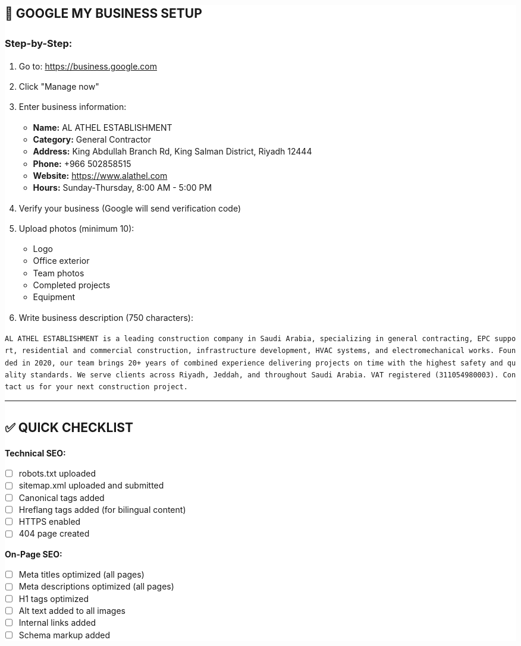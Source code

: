 
## 📱 GOOGLE MY BUSINESS SETUP

### Step-by-Step:

1. Go to: https://business.google.com
2. Click "Manage now"
3. Enter business information:
   - **Name:** AL ATHEL ESTABLISHMENT
   - **Category:** General Contractor
   - **Address:** King Abdullah Branch Rd, King Salman District, Riyadh 12444
   - **Phone:** +966 502858515
   - **Website:** https://www.alathel.com
   - **Hours:** Sunday-Thursday, 8:00 AM - 5:00 PM

4. Verify your business (Google will send verification code)
5. Upload photos (minimum 10):
   - Logo
   - Office exterior
   - Team photos
   - Completed projects
   - Equipment

6. Write business description (750 characters):
```
AL ATHEL ESTABLISHMENT is a leading construction company in Saudi Arabia, specializing in general contracting, EPC support, residential and commercial construction, infrastructure development, HVAC systems, and electromechanical works. Founded in 2020, our team brings 20+ years of combined experience delivering projects on time with the highest safety and quality standards. We serve clients across Riyadh, Jeddah, and throughout Saudi Arabia. VAT registered (311054980003). Contact us for your next construction project.
```

---

## ✅ QUICK CHECKLIST

**Technical SEO:**
- [ ] robots.txt uploaded
- [ ] sitemap.xml uploaded and submitted
- [ ] Canonical tags added
- [ ] Hreflang tags added (for bilingual content)
- [ ] HTTPS enabled
- [ ] 404 page created

**On-Page SEO:**
- [ ] Meta titles optimized (all pages)
- [ ] Meta descriptions optimized (all pages)
- [ ] H1 tags optimized
- [ ] Alt text added to all images
- [ ] Internal links added
- [ ] Schema markup added
